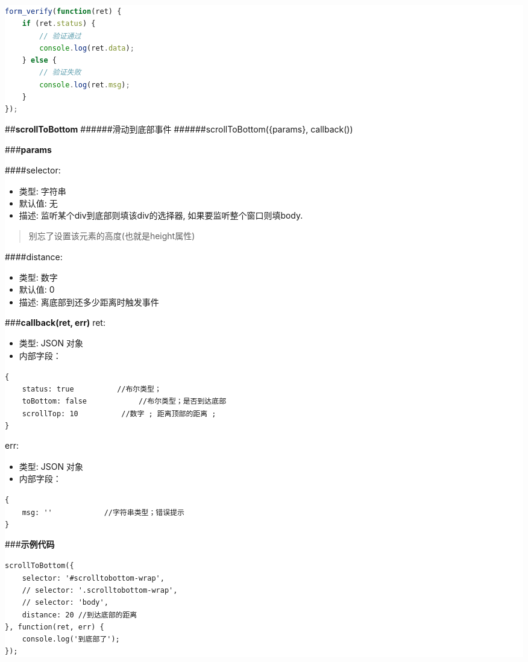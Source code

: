 ```javascript
form_verify(function(ret) {
    if (ret.status) {
        // 验证通过
        console.log(ret.data);
    } else {
        // 验证失败
        console.log(ret.msg);
    }
});
```

##**scrollToBottom**
######滑动到底部事件
######scrollToBottom({params}, callback())

###**params**

####selector:
- 类型: 字符串
- 默认值: 无
- 描述: 监听某个div到底部则填该div的选择器, 如果要监听整个窗口则填body.

> 别忘了设置该元素的高度(也就是height属性)

####distance:
- 类型: 数字
- 默认值: 0
- 描述: 离底部到还多少距离时触发事件

###**callback(ret, err)**
ret:
- 类型: JSON 对象
- 内部字段：
~~~
{
    status: true          //布尔类型；
    toBottom: false       	   //布尔类型；是否到达底部
    scrollTop: 10          //数字 ; 距离顶部的距离 ; 
}
~~~
err:
- 类型: JSON 对象
- 内部字段：
~~~
{
    msg: ''       	   //字符串类型；错误提示
}
~~~
###**示例代码**
~~~
scrollToBottom({
    selector: '#scrolltobottom-wrap',
    // selector: '.scrolltobottom-wrap',
    // selector: 'body',
    distance: 20 //到达底部的距离
}, function(ret, err) {
    console.log('到底部了');
});
~~~
